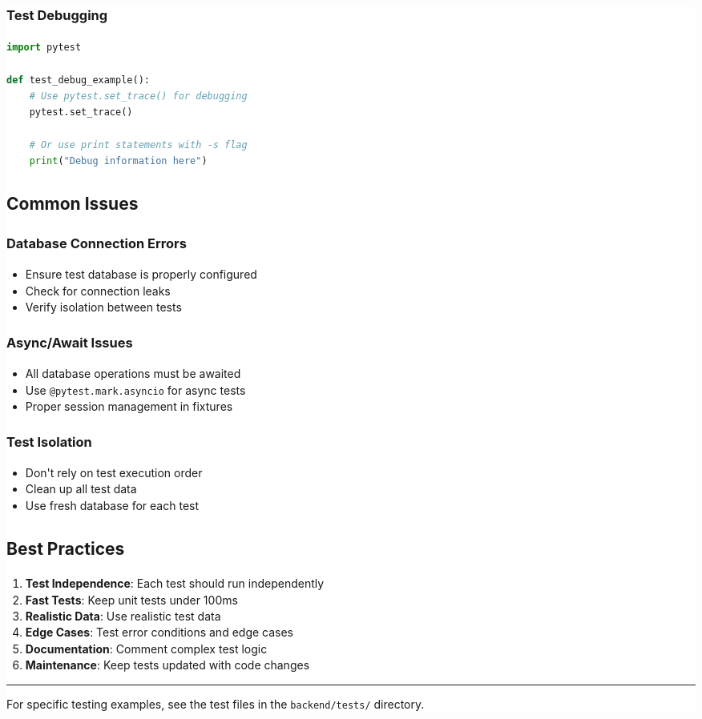 ### Test Debugging
```python
import pytest

def test_debug_example():
    # Use pytest.set_trace() for debugging
    pytest.set_trace()
    
    # Or use print statements with -s flag
    print("Debug information here")
```

## Common Issues

### Database Connection Errors
- Ensure test database is properly configured
- Check for connection leaks
- Verify isolation between tests

### Async/Await Issues
- All database operations must be awaited
- Use `@pytest.mark.asyncio` for async tests
- Proper session management in fixtures

### Test Isolation
- Don't rely on test execution order
- Clean up all test data
- Use fresh database for each test

## Best Practices

1. **Test Independence**: Each test should run independently
2. **Fast Tests**: Keep unit tests under 100ms
3. **Realistic Data**: Use realistic test data
4. **Edge Cases**: Test error conditions and edge cases
5. **Documentation**: Comment complex test logic
6. **Maintenance**: Keep tests updated with code changes

---

For specific testing examples, see the test files in the `backend/tests/` directory.

